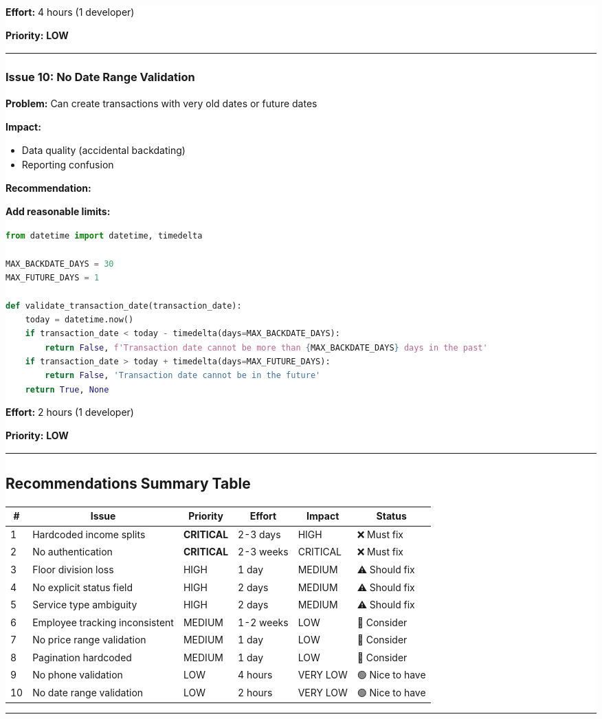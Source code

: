 **Effort:** 4 hours (1 developer)

**Priority:** **LOW**

---

### Issue 10: No Date Range Validation

**Problem:** Can create transactions with very old dates or future dates

**Impact:**
- Data quality (accidental backdating)
- Reporting confusion

**Recommendation:**

**Add reasonable limits:**
```python
from datetime import datetime, timedelta

MAX_BACKDATE_DAYS = 30
MAX_FUTURE_DAYS = 1

def validate_transaction_date(transaction_date):
    today = datetime.now()
    if transaction_date < today - timedelta(days=MAX_BACKDATE_DAYS):
        return False, f'Transaction date cannot be more than {MAX_BACKDATE_DAYS} days in the past'
    if transaction_date > today + timedelta(days=MAX_FUTURE_DAYS):
        return False, 'Transaction date cannot be in the future'
    return True, None
```

**Effort:** 2 hours (1 developer)

**Priority:** **LOW**

---

## Recommendations Summary Table

| # | Issue | Priority | Effort | Impact | Status |
|---|-------|----------|--------|--------|--------|
| 1 | Hardcoded income splits | **CRITICAL** | 2-3 days | HIGH | ❌ Must fix |
| 2 | No authentication | **CRITICAL** | 2-3 weeks | CRITICAL | ❌ Must fix |
| 3 | Floor division loss | HIGH | 1 day | MEDIUM | ⚠️ Should fix |
| 4 | No explicit status field | HIGH | 2 days | MEDIUM | ⚠️ Should fix |
| 5 | Service type ambiguity | HIGH | 2 days | MEDIUM | ⚠️ Should fix |
| 6 | Employee tracking inconsistent | MEDIUM | 1-2 weeks | LOW | 🔵 Consider |
| 7 | No price range validation | MEDIUM | 1 day | LOW | 🔵 Consider |
| 8 | Pagination hardcoded | MEDIUM | 1 day | LOW | 🔵 Consider |
| 9 | No phone validation | LOW | 4 hours | VERY LOW | 🟢 Nice to have |
| 10 | No date range validation | LOW | 2 hours | VERY LOW | 🟢 Nice to have |

---